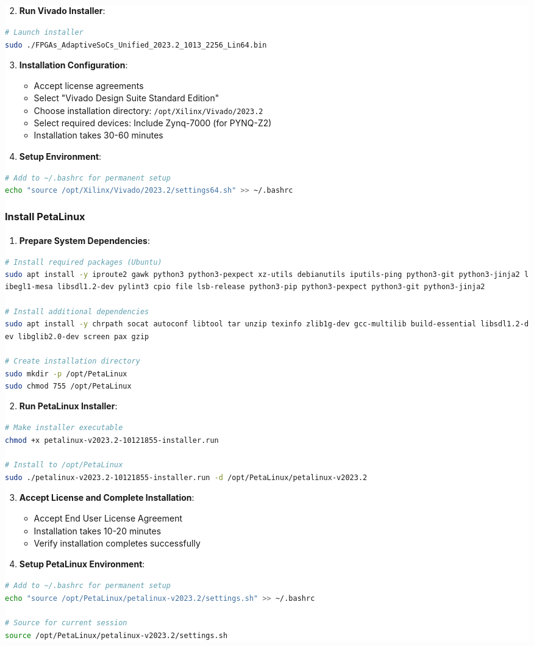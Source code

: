 2. **Run Vivado Installer**:
```bash
# Launch installer
sudo ./FPGAs_AdaptiveSoCs_Unified_2023.2_1013_2256_Lin64.bin
```

3. **Installation Configuration**:
   - Accept license agreements
   - Select "Vivado Design Suite Standard Edition"
   - Choose installation directory: `/opt/Xilinx/Vivado/2023.2`
   - Select required devices: Include Zynq-7000 (for PYNQ-Z2)
   - Installation takes 30-60 minutes

4. **Setup Environment**:
```bash
# Add to ~/.bashrc for permanent setup
echo "source /opt/Xilinx/Vivado/2023.2/settings64.sh" >> ~/.bashrc
```

### Install PetaLinux

1. **Prepare System Dependencies**:
```bash
# Install required packages (Ubuntu)
sudo apt install -y iproute2 gawk python3 python3-pexpect xz-utils debianutils iputils-ping python3-git python3-jinja2 libegl1-mesa libsdl1.2-dev pylint3 cpio file lsb-release python3-pip python3-pexpect python3-git python3-jinja2

# Install additional dependencies
sudo apt install -y chrpath socat autoconf libtool tar unzip texinfo zlib1g-dev gcc-multilib build-essential libsdl1.2-dev libglib2.0-dev screen pax gzip

# Create installation directory
sudo mkdir -p /opt/PetaLinux
sudo chmod 755 /opt/PetaLinux
```

2. **Run PetaLinux Installer**:
```bash
# Make installer executable
chmod +x petalinux-v2023.2-10121855-installer.run

# Install to /opt/PetaLinux
sudo ./petalinux-v2023.2-10121855-installer.run -d /opt/PetaLinux/petalinux-v2023.2
```

3. **Accept License and Complete Installation**:
   - Accept End User License Agreement
   - Installation takes 10-20 minutes
   - Verify installation completes successfully

4. **Setup PetaLinux Environment**:
```bash
# Add to ~/.bashrc for permanent setup  
echo "source /opt/PetaLinux/petalinux-v2023.2/settings.sh" >> ~/.bashrc

# Source for current session
source /opt/PetaLinux/petalinux-v2023.2/settings.sh
```
